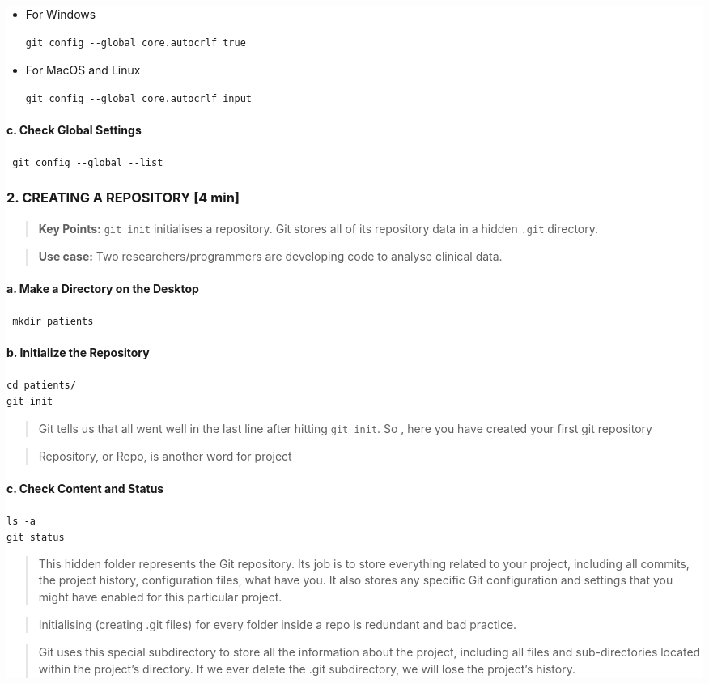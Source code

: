 
* For Windows
    ```shell
    git config --global core.autocrlf true
    ```
* For MacOS and Linux
    ```shell
    git config --global core.autocrlf input
    ```

#### c. Check Global Settings

```shell
 git config --global --list
```


### 2. CREATING A REPOSITORY [4 min]

> **Key Points:** 
`git init` initialises a repository.
Git stores all of its repository data in a hidden `.git` directory.

> **Use case:**
Two researchers/programmers are developing code to analyse clinical data.


#### a. Make a Directory on the Desktop
```shell
 mkdir patients
```

#### b. Initialize the Repository

```shell
cd patients/
git init
```
> Git tells us that all went well in the last line after hitting `git init`.
> So , here you have created your first git repository 

> Repository, or Repo, is  another word for project 

#### c. Check Content and Status
```shell
ls -a
git status
```

> This hidden folder represents the Git repository. Its job is to store everything related to your project, including all commits, the project history, configuration files, what have you. It also stores any specific Git configuration and settings that you might have enabled for this particular project.

> Initialising (creating .git files) for every folder inside a repo is redundant and bad practice.

> Git uses this special subdirectory to store all the information about the project, including all files and sub-directories located within the project’s directory. If we ever delete the .git subdirectory, we will lose the project’s history.
